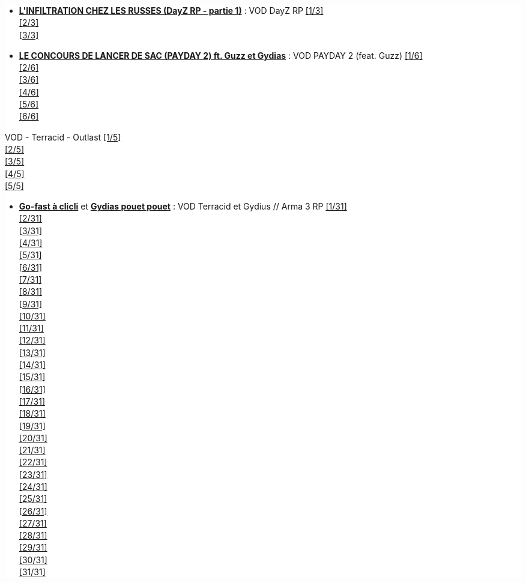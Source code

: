* **[L'INFILTRATION CHEZ LES RUSSES (DayZ RP - partie 1)](https://www.youtube.com/watch?v=WXKiUvBpo84)** : 
VOD DayZ RP 
[[1/3]](https://www.youtube.com/watch?v=a0W31_ce4dI)  
[[2/3]](https://www.youtube.com/watch?v=ewHplb6moJY)  
[[3/3]](https://www.youtube.com/watch?v=u7oj2XAnvZA)  

* **[LE CONCOURS DE LANCER DE SAC (PAYDAY 2) ft. Guzz et Gydias](https://www.youtube.com/watch?v=9D03QsXkabE)** : 
VOD PAYDAY 2 (feat. Guzz) 
[[1/6]](https://www.youtube.com/watch?v=u7oj2XAnvZA)  
[[2/6]](https://www.youtube.com/watch?v=XRbYoycIgMY)  
[[3/6]](https://www.youtube.com/watch?v=KOyQI_R8i4A)  
[[4/6]](https://www.youtube.com/watch?v=-hGOlWU49D0)  
[[5/6]](https://www.youtube.com/watch?v=Q0HWDGBrKcU)  
[[6/6]](https://www.youtube.com/watch?v=ROVPBEt9x3c)  

VOD - Terracid - Outlast 
[[1/5]](https://www.youtube.com/watch?v=4-aKgYL37M8)  
[[2/5]](https://www.youtube.com/watch?v=9UdBMKwTVDg)  
[[3/5]](https://www.youtube.com/watch?v=zLtsyMGXBEw)  
[[4/5]](https://www.youtube.com/watch?v=97Q5wxYdORA)  
[[5/5]](https://www.youtube.com/watch?v=Hlw04u0wMgI)  

* **[Go-fast à clicli](https://www.youtube.com/watch?v=KWyMVCRWdb8)** et **[Gydias pouet pouet](https://www.twitch.tv/videos/40792898)** : 
VOD Terracid et Gydius // Arma 3 RP 
[[1/31]](https://www.youtube.com/watch?v=MDd5rYbIuDo)  
[[2/31]](https://www.youtube.com/watch?v=wPbyTfZIINg)  
[[3/31]](https://www.youtube.com/watch?v=WHWa9w3UlvQ)  
[[4/31]](https://www.youtube.com/watch?v=R1K2KpCW26Y)  
[[5/31]](https://www.youtube.com/watch?v=BVS5wyg7Zu8)  
[[6/31]](https://www.youtube.com/watch?v=0Ku97Ma1ryw)  
[[7/31]](https://www.youtube.com/watch?v=KtXQ460JhT8)  
[[8/31]](https://www.youtube.com/watch?v=Zgzi_npwbco)  
[[9/31]](https://www.youtube.com/watch?v=oGBw2x1Fr6A)  
[[10/31]](https://www.youtube.com/watch?v=bg3r0VfhnQw)  
[[11/31]](https://www.youtube.com/watch?v=ftpL4lQ5npE)  
[[12/31]](https://www.youtube.com/watch?v=lDnCCyNCOio)  
[[13/31]](https://www.youtube.com/watch?v=U8YTZAEA3G4)  
[[14/31]](https://www.youtube.com/watch?v=Qolg-bazW74)  
[[15/31]](https://www.youtube.com/watch?v=TFDSzMjbt3U)  
[[16/31]](https://www.youtube.com/watch?v=ipPwip2GC30)  
[[17/31]](https://www.youtube.com/watch?v=NHiMNVHgkOQ)  
[[18/31]](https://www.youtube.com/watch?v=VfpU_y2I9LA)  
[[19/31]](https://www.youtube.com/watch?v=KEpbp8fJ8jo)  
[[20/31]](https://www.youtube.com/watch?v=wMm3TYBRd0U)  
[[21/31]](https://www.youtube.com/watch?v=0pFWfbu2PAk)  
[[22/31]](https://www.youtube.com/watch?v=y9gni2yT2to)  
[[23/31]](https://www.youtube.com/watch?v=PPNqN9jdmDg)  
[[24/31]](https://www.youtube.com/watch?v=J2Gf_DD2zWc)  
[[25/31]](https://www.youtube.com/watch?v=fbiPfQSxI4w)  
[[26/31]](https://www.youtube.com/watch?v=cmMoGZIcerU)  
[[27/31]](https://www.youtube.com/watch?v=QCdRrJD8Vk8)  
[[28/31]](https://www.youtube.com/watch?v=pfXVoj6_G3k)  
[[29/31]](https://www.youtube.com/watch?v=BGVrsQDkgrQ)  
[[30/31]](https://www.youtube.com/watch?v=IJwTFGomsn8)  
[[31/31]](https://www.youtube.com/watch?v=frvCwtx941A)  
